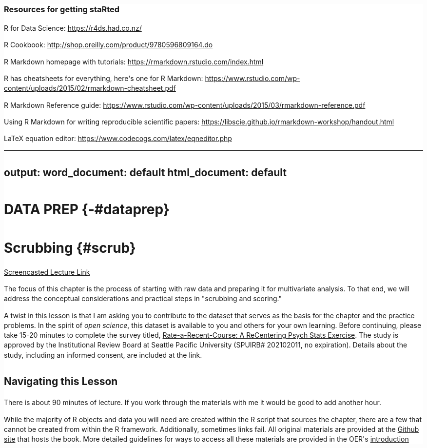 
### Resources for getting staRted

R for Data Science:  https://r4ds.had.co.nz/

R Cookbook:  http://shop.oreilly.com/product/9780596809164.do

R Markdown homepage with tutorials:  https://rmarkdown.rstudio.com/index.html

R has cheatsheets for everything, here's one for R Markdown:  https://www.rstudio.com/wp-content/uploads/2015/02/rmarkdown-cheatsheet.pdf 

R Markdown Reference guide:  https://www.rstudio.com/wp-content/uploads/2015/03/rmarkdown-reference.pdf

Using R Markdown for writing reproducible scientific papers:  https://libscie.github.io/rmarkdown-workshop/handout.html 

LaTeX equation editor:  https://www.codecogs.com/latex/eqneditor.php






---
output:
  word_document: default
  html_document: default
---
# DATA PREP {-#dataprep}
# Scrubbing {#scrub}

[Screencasted Lecture Link](https://spu.hosted.panopto.com/Panopto/Pages/Viewer.aspx?pid=7c87f991-276b-448f-aed9-acf6015b9638) 

The focus of this chapter is the process of starting with raw data and preparing it for multivariate analysis.   To that end, we will address the conceptual considerations and practical steps in "scrubbing and scoring." 

A twist in this lesson is that I am asking you to contribute to the dataset that serves as the basis for the chapter and the practice problems. In the spirit of *open science*, this dataset is available to you and others for your own learning. Before continuing, please take 15-20 minutes to complete the survey titled, [Rate-a-Recent-Course:  A ReCentering Psych Stats Exercise](https://spupsych.az1.qualtrics.com/jfe/form/SV_b2cClqAlLGQ6nLU). The study is approved by the Institutional Review Board at Seattle Pacific University (SPUIRB# 202102011, no expiration). Details about the study, including an informed consent, are included at the link.

## Navigating this Lesson

There is about 90 minutes of lecture.  If you work through the materials with me it would be good to add another hour.

While the majority of R objects and data you will need are created within the R script that sources the chapter, there are a few that cannot be created from within the R framework. Additionally, sometimes links fail.  All original materials are provided at the [Github site](https://github.com/lhbikos/ReC_MultivariateModeling) that hosts the book. More detailed guidelines for ways to access all these materials are provided in the OER's [introduction](#ReCintro)
